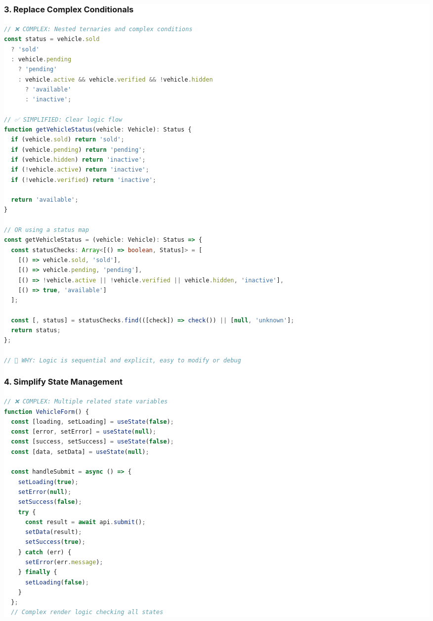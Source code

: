 ### 3. Replace Complex Conditionals

```typescript
// ❌ COMPLEX: Nested ternaries and complex conditions
const status = vehicle.sold 
  ? 'sold' 
  : vehicle.pending 
    ? 'pending' 
    : vehicle.active && vehicle.verified && !vehicle.hidden 
      ? 'available' 
      : 'inactive';

// ✅ SIMPLIFIED: Clear logic flow
function getVehicleStatus(vehicle: Vehicle): Status {
  if (vehicle.sold) return 'sold';
  if (vehicle.pending) return 'pending';
  if (vehicle.hidden) return 'inactive';
  if (!vehicle.active) return 'inactive';
  if (!vehicle.verified) return 'inactive';
  
  return 'available';
}

// OR using a status map
const getVehicleStatus = (vehicle: Vehicle): Status => {
  const statusChecks: Array<[() => boolean, Status]> = [
    [() => vehicle.sold, 'sold'],
    [() => vehicle.pending, 'pending'],
    [() => !vehicle.active || !vehicle.verified || vehicle.hidden, 'inactive'],
    [() => true, 'available']
  ];
  
  const [, status] = statusChecks.find(([check]) => check()) || [null, 'unknown'];
  return status;
};

// 🎯 WHY: Logic is sequential and explicit, easy to modify or debug
```

### 4. Simplify State Management

```typescript
// ❌ COMPLEX: Multiple related state variables
function VehicleForm() {
  const [loading, setLoading] = useState(false);
  const [error, setError] = useState(null);
  const [success, setSuccess] = useState(false);
  const [data, setData] = useState(null);
  
  const handleSubmit = async () => {
    setLoading(true);
    setError(null);
    setSuccess(false);
    try {
      const result = await api.submit();
      setData(result);
      setSuccess(true);
    } catch (err) {
      setError(err.message);
    } finally {
      setLoading(false);
    }
  };
  // Complex render logic checking all states
```